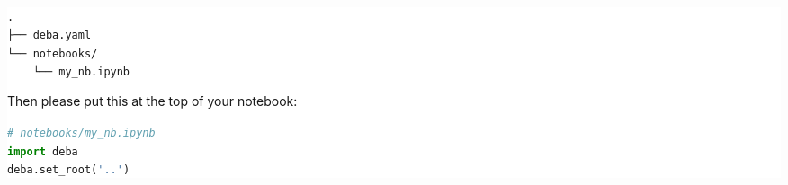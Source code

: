 ```
.
├── deba.yaml
└── notebooks/
    └── my_nb.ipynb
```

Then please put this at the top of your notebook:

```python
# notebooks/my_nb.ipynb
import deba
deba.set_root('..')
```
